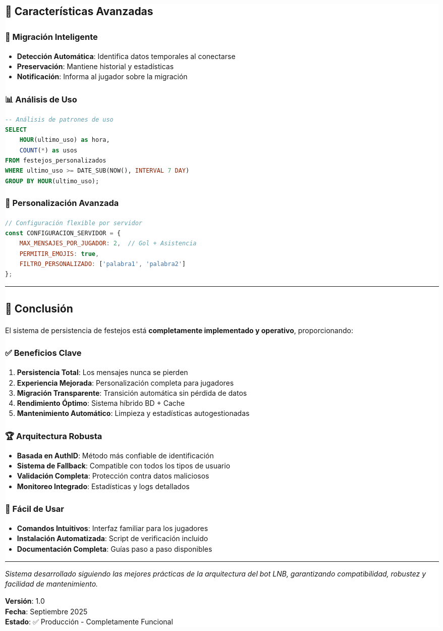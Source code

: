 
## 🚀 Características Avanzadas

### 🔄 Migración Inteligente
- **Detección Automática**: Identifica datos temporales al conectarse
- **Preservación**: Mantiene historial y estadísticas
- **Notificación**: Informa al jugador sobre la migración

### 📊 Análisis de Uso
```sql
-- Análisis de patrones de uso
SELECT 
    HOUR(ultimo_uso) as hora,
    COUNT(*) as usos
FROM festejos_personalizados 
WHERE ultimo_uso >= DATE_SUB(NOW(), INTERVAL 7 DAY)
GROUP BY HOUR(ultimo_uso);
```

### 🔧 Personalización Avanzada
```javascript
// Configuración flexible por servidor
const CONFIGURACION_SERVIDOR = {
    MAX_MENSAJES_POR_JUGADOR: 2,  // Gol + Asistencia
    PERMITIR_EMOJIS: true,
    FILTRO_PERSONALIZADO: ['palabra1', 'palabra2']
};
```

---

## 🎊 Conclusión

El sistema de persistencia de festejos está **completamente implementado y operativo**, proporcionando:

### ✅ Beneficios Clave
1. **Persistencia Total**: Los mensajes nunca se pierden
2. **Experiencia Mejorada**: Personalización completa para jugadores
3. **Migración Transparente**: Transición automática sin pérdida de datos
4. **Rendimiento Óptimo**: Sistema híbrido BD + Cache
5. **Mantenimiento Automático**: Limpieza y estadísticas autogestionadas

### 🏆 Arquitectura Robusta
- **Basada en AuthID**: Método más confiable de identificación
- **Sistema de Fallback**: Compatible con todos los tipos de usuario
- **Validación Completa**: Protección contra datos maliciosos
- **Monitoreo Integrado**: Estadísticas y logs detallados

### 🚀 Fácil de Usar
- **Comandos Intuitivos**: Interfaz familiar para los jugadores
- **Instalación Automatizada**: Script de verificación incluido
- **Documentación Completa**: Guías paso a paso disponibles

---

*Sistema desarrollado siguiendo las mejores prácticas de la arquitectura del bot LNB, garantizando compatibilidad, robustez y facilidad de mantenimiento.*

**Versión**: 1.0  
**Fecha**: Septiembre 2025  
**Estado**: ✅ Producción - Completamente Funcional